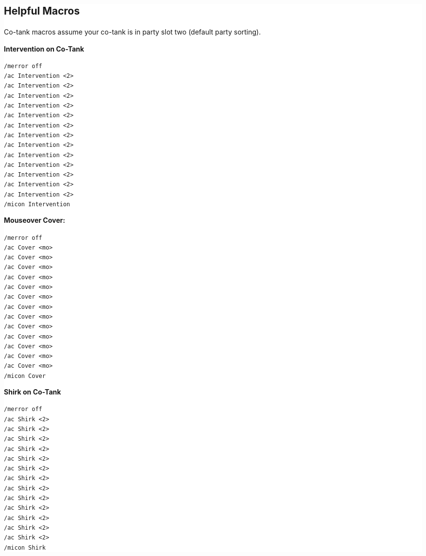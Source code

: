 
## Helpful Macros

Co-tank macros assume your co-tank is in party slot two (default party sorting).

**Intervention on Co-Tank**

```
/merror off
/ac Intervention <2>
/ac Intervention <2>
/ac Intervention <2>
/ac Intervention <2>
/ac Intervention <2>
/ac Intervention <2>
/ac Intervention <2>
/ac Intervention <2>
/ac Intervention <2>
/ac Intervention <2>
/ac Intervention <2>
/ac Intervention <2>
/ac Intervention <2>
/micon Intervention
```

**Mouseover Cover:**

```
/merror off
/ac Cover <mo>
/ac Cover <mo>
/ac Cover <mo>
/ac Cover <mo>
/ac Cover <mo>
/ac Cover <mo>
/ac Cover <mo>
/ac Cover <mo>
/ac Cover <mo>
/ac Cover <mo>
/ac Cover <mo>
/ac Cover <mo>
/ac Cover <mo>
/micon Cover
```

**Shirk on Co-Tank**

```
/merror off
/ac Shirk <2>
/ac Shirk <2>
/ac Shirk <2>
/ac Shirk <2>
/ac Shirk <2>
/ac Shirk <2>
/ac Shirk <2>
/ac Shirk <2>
/ac Shirk <2>
/ac Shirk <2>
/ac Shirk <2>
/ac Shirk <2>
/ac Shirk <2>
/micon Shirk
```
